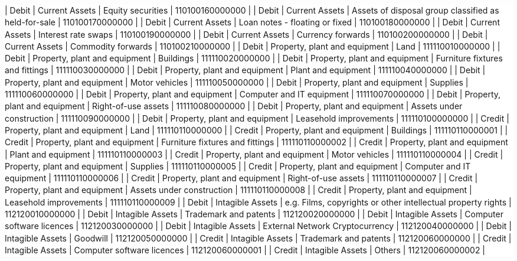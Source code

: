| Debit                | Current Assets                | Equity securities                                                                              | 110100160000000 |
| Debit                | Current Assets                | Assets of disposal group classified as held\-for\-sale                                         | 110100170000000 |
| Debit                | Current Assets                | Loan notes \- floating or fixed                                                                | 110100180000000 |
| Debit                | Current Assets                | Interest rate swaps                                                                            | 110100190000000 |
| Debit                | Current Assets                | Currency forwards                                                                              | 110100200000000 |
| Debit                | Current Assets                | Commodity forwards                                                                             | 110100210000000 |
| Debit                | Property, plant and equipment | Land                                                                                           | 111110010000000 |
| Debit                | Property, plant and equipment | Buildings                                                                                      | 111110020000000 |
| Debit                | Property, plant and equipment | Furniture fixtures and fittings                                                                | 111110030000000 |
| Debit                | Property, plant and equipment | Plant and equipment                                                                            | 111110040000000 |
| Debit                | Property, plant and equipment | Motor vehicles                                                                                 | 111110050000000 |
| Debit                | Property, plant and equipment | Supplies                                                                                       | 111110060000000 |
| Debit                | Property, plant and equipment | Computer and IT equipment                                                                      | 111110070000000 |
| Debit                | Property, plant and equipment | Right\-of\-use assets                                                                          | 111110080000000 |
| Debit                | Property, plant and equipment | Assets under construction                                                                      | 111110090000000 |
| Debit                | Property, plant and equipment | Leasehold improvements                                                                         | 111110100000000 |
| Credit               | Property, plant and equipment | Land                                                                                           | 111110110000000 |
| Credit               | Property, plant and equipment | Buildings                                                                                      | 111110110000001 |
| Credit               | Property, plant and equipment | Furniture fixtures and fittings                                                                | 111110110000002 |
| Credit               | Property, plant and equipment | Plant and equipment                                                                            | 111110110000003 |
| Credit               | Property, plant and equipment | Motor vehicles                                                                                 | 111110110000004 |
| Credit               | Property, plant and equipment | Supplies                                                                                       | 111110110000005 |
| Credit               | Property, plant and equipment | Computer and IT equipment                                                                      | 111110110000006 |
| Credit               | Property, plant and equipment | Right\-of\-use assets                                                                          | 111110110000007 |
| Credit               | Property, plant and equipment | Assets under construction                                                                      | 111110110000008 |
| Credit               | Property, plant and equipment | Leasehold improvements                                                                         | 111110110000009 |
| Debit                | Intagible Assets              | e\.g\. Films, copyrights or other intellectual property rights                                 | 112120010000000 |
| Debit                | Intagible Assets              | Trademark and patents                                                                          | 112120020000000 |
| Debit                | Intagible Assets              | Computer software licences                                                                     | 112120030000000 |
| Debit                | Intagible Assets              | External Network Cryptocurrency                                                                | 112120040000000 |
| Debit                | Intagible Assets              | Goodwill                                                                                       | 112120050000000 |
| Credit               | Intagible Assets              | Trademark and patents                                                                          | 112120060000000 |
| Credit               | Intagible Assets              | Computer software licences                                                                     | 112120060000001 |
| Credit               | Intagible Assets              | Others                                                                                         | 112120060000002 |